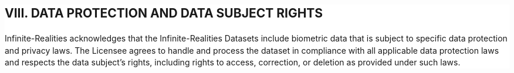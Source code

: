 ## VIII. DATA PROTECTION AND DATA SUBJECT RIGHTS
Infinite-Realities acknowledges that the Infinite-Realities Datasets include biometric data that is subject to specific data protection and privacy laws. The Licensee agrees to handle and process the dataset in compliance with all applicable data protection laws and respects the data subject’s rights, including rights to access, correction, or deletion as provided under such laws.
